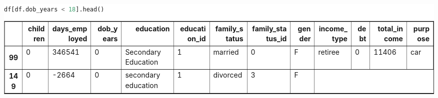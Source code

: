 


```python
df[df.dob_years < 18].head()
```




<div>
<style scoped>
    .dataframe tbody tr th:only-of-type {
        vertical-align: middle;
    }

    .dataframe tbody tr th {
        vertical-align: top;
    }

    .dataframe thead th {
        text-align: right;
    }
</style>
<table border="1" class="dataframe">
  <thead>
    <tr style="text-align: right;">
      <th></th>
      <th>children</th>
      <th>days_employed</th>
      <th>dob_years</th>
      <th>education</th>
      <th>education_id</th>
      <th>family_status</th>
      <th>family_status_id</th>
      <th>gender</th>
      <th>income_type</th>
      <th>debt</th>
      <th>total_income</th>
      <th>purpose</th>
    </tr>
  </thead>
  <tbody>
    <tr>
      <th>99</th>
      <td>0</td>
      <td>346541</td>
      <td>0</td>
      <td>Secondary Education</td>
      <td>1</td>
      <td>married</td>
      <td>0</td>
      <td>F</td>
      <td>retiree</td>
      <td>0</td>
      <td>11406</td>
      <td>car</td>
    </tr>
    <tr>
      <th>149</th>
      <td>0</td>
      <td>-2664</td>
      <td>0</td>
      <td>secondary education</td>
      <td>1</td>
      <td>divorced</td>
      <td>3</td>
      <td>F</td>